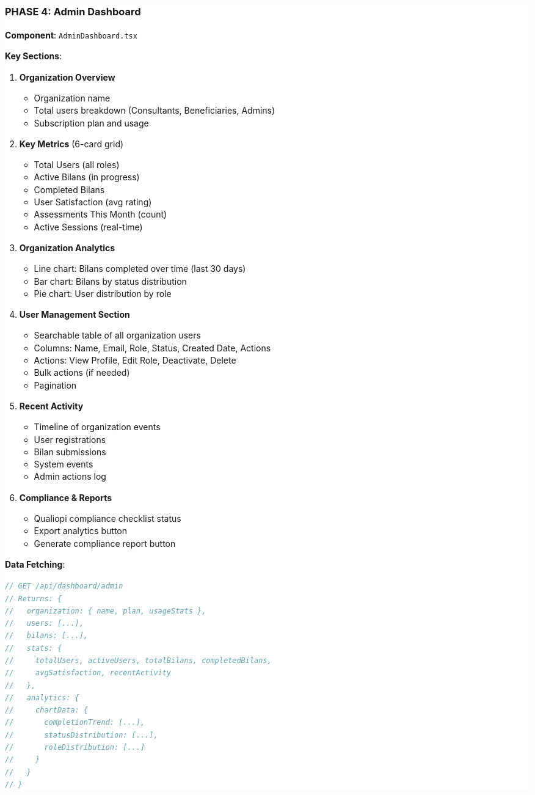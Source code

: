 ### PHASE 4: Admin Dashboard

**Component**: `AdminDashboard.tsx`

**Key Sections**:
1. **Organization Overview**
   - Organization name
   - Total users breakdown (Consultants, Beneficiaries, Admins)
   - Subscription plan and usage

2. **Key Metrics** (6-card grid)
   - Total Users (all roles)
   - Active Bilans (in progress)
   - Completed Bilans
   - User Satisfaction (avg rating)
   - Assessments This Month (count)
   - Active Sessions (real-time)

3. **Organization Analytics**
   - Line chart: Bilans completed over time (last 30 days)
   - Bar chart: Bilans by status distribution
   - Pie chart: User distribution by role

4. **User Management Section**
   - Searchable table of all organization users
   - Columns: Name, Email, Role, Status, Created Date, Actions
   - Actions: View Profile, Edit Role, Deactivate, Delete
   - Bulk actions (if needed)
   - Pagination

5. **Recent Activity**
   - Timeline of organization events
   - User registrations
   - Bilan submissions
   - System events
   - Admin actions log

6. **Compliance & Reports**
   - Qualiopi compliance checklist status
   - Export analytics button
   - Generate compliance report button

**Data Fetching**:
```typescript
// GET /api/dashboard/admin
// Returns: {
//   organization: { name, plan, usageStats },
//   users: [...],
//   bilans: [...],
//   stats: {
//     totalUsers, activeUsers, totalBilans, completedBilans,
//     avgSatisfaction, recentActivity
//   },
//   analytics: {
//     chartData: {
//       completionTrend: [...],
//       statusDistribution: [...],
//       roleDistribution: [...]
//     }
//   }
// }
```
